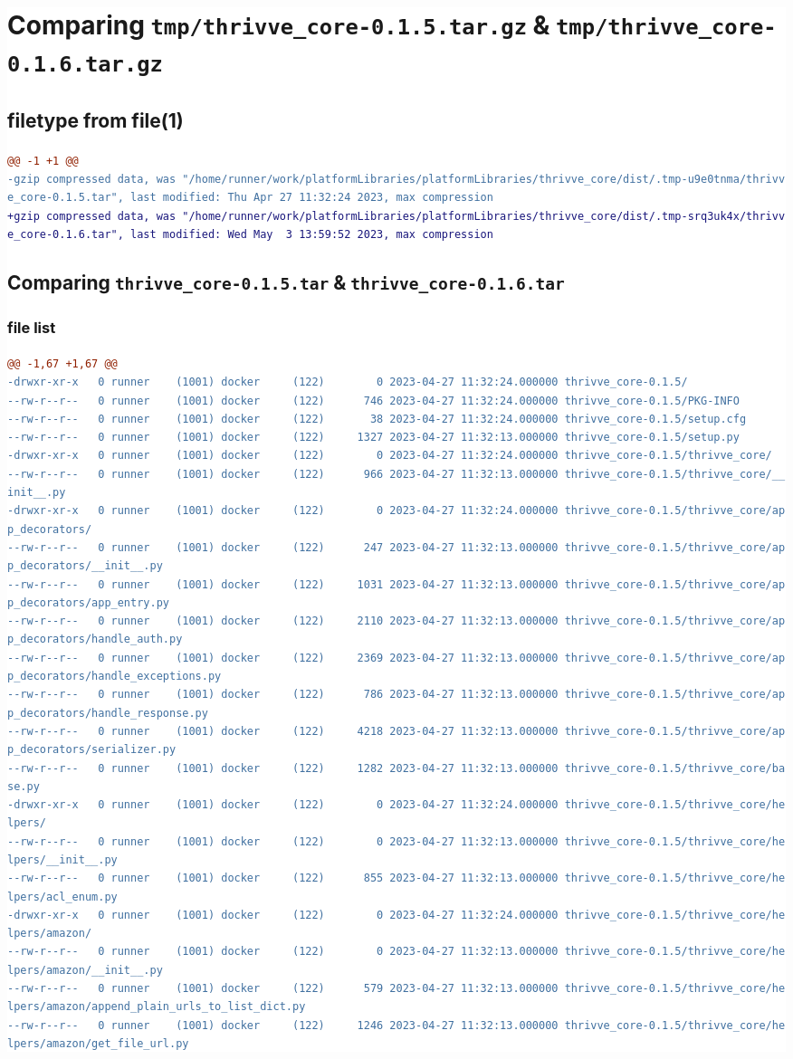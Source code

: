 # Comparing `tmp/thrivve_core-0.1.5.tar.gz` & `tmp/thrivve_core-0.1.6.tar.gz`

## filetype from file(1)

```diff
@@ -1 +1 @@
-gzip compressed data, was "/home/runner/work/platformLibraries/platformLibraries/thrivve_core/dist/.tmp-u9e0tnma/thrivve_core-0.1.5.tar", last modified: Thu Apr 27 11:32:24 2023, max compression
+gzip compressed data, was "/home/runner/work/platformLibraries/platformLibraries/thrivve_core/dist/.tmp-srq3uk4x/thrivve_core-0.1.6.tar", last modified: Wed May  3 13:59:52 2023, max compression
```

## Comparing `thrivve_core-0.1.5.tar` & `thrivve_core-0.1.6.tar`

### file list

```diff
@@ -1,67 +1,67 @@
-drwxr-xr-x   0 runner    (1001) docker     (122)        0 2023-04-27 11:32:24.000000 thrivve_core-0.1.5/
--rw-r--r--   0 runner    (1001) docker     (122)      746 2023-04-27 11:32:24.000000 thrivve_core-0.1.5/PKG-INFO
--rw-r--r--   0 runner    (1001) docker     (122)       38 2023-04-27 11:32:24.000000 thrivve_core-0.1.5/setup.cfg
--rw-r--r--   0 runner    (1001) docker     (122)     1327 2023-04-27 11:32:13.000000 thrivve_core-0.1.5/setup.py
-drwxr-xr-x   0 runner    (1001) docker     (122)        0 2023-04-27 11:32:24.000000 thrivve_core-0.1.5/thrivve_core/
--rw-r--r--   0 runner    (1001) docker     (122)      966 2023-04-27 11:32:13.000000 thrivve_core-0.1.5/thrivve_core/__init__.py
-drwxr-xr-x   0 runner    (1001) docker     (122)        0 2023-04-27 11:32:24.000000 thrivve_core-0.1.5/thrivve_core/app_decorators/
--rw-r--r--   0 runner    (1001) docker     (122)      247 2023-04-27 11:32:13.000000 thrivve_core-0.1.5/thrivve_core/app_decorators/__init__.py
--rw-r--r--   0 runner    (1001) docker     (122)     1031 2023-04-27 11:32:13.000000 thrivve_core-0.1.5/thrivve_core/app_decorators/app_entry.py
--rw-r--r--   0 runner    (1001) docker     (122)     2110 2023-04-27 11:32:13.000000 thrivve_core-0.1.5/thrivve_core/app_decorators/handle_auth.py
--rw-r--r--   0 runner    (1001) docker     (122)     2369 2023-04-27 11:32:13.000000 thrivve_core-0.1.5/thrivve_core/app_decorators/handle_exceptions.py
--rw-r--r--   0 runner    (1001) docker     (122)      786 2023-04-27 11:32:13.000000 thrivve_core-0.1.5/thrivve_core/app_decorators/handle_response.py
--rw-r--r--   0 runner    (1001) docker     (122)     4218 2023-04-27 11:32:13.000000 thrivve_core-0.1.5/thrivve_core/app_decorators/serializer.py
--rw-r--r--   0 runner    (1001) docker     (122)     1282 2023-04-27 11:32:13.000000 thrivve_core-0.1.5/thrivve_core/base.py
-drwxr-xr-x   0 runner    (1001) docker     (122)        0 2023-04-27 11:32:24.000000 thrivve_core-0.1.5/thrivve_core/helpers/
--rw-r--r--   0 runner    (1001) docker     (122)        0 2023-04-27 11:32:13.000000 thrivve_core-0.1.5/thrivve_core/helpers/__init__.py
--rw-r--r--   0 runner    (1001) docker     (122)      855 2023-04-27 11:32:13.000000 thrivve_core-0.1.5/thrivve_core/helpers/acl_enum.py
-drwxr-xr-x   0 runner    (1001) docker     (122)        0 2023-04-27 11:32:24.000000 thrivve_core-0.1.5/thrivve_core/helpers/amazon/
--rw-r--r--   0 runner    (1001) docker     (122)        0 2023-04-27 11:32:13.000000 thrivve_core-0.1.5/thrivve_core/helpers/amazon/__init__.py
--rw-r--r--   0 runner    (1001) docker     (122)      579 2023-04-27 11:32:13.000000 thrivve_core-0.1.5/thrivve_core/helpers/amazon/append_plain_urls_to_list_dict.py
--rw-r--r--   0 runner    (1001) docker     (122)     1246 2023-04-27 11:32:13.000000 thrivve_core-0.1.5/thrivve_core/helpers/amazon/get_file_url.py
```